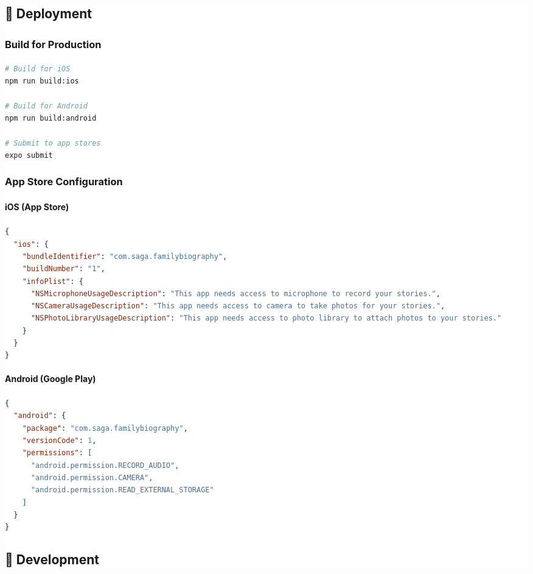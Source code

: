 ## 🚀 Deployment

### Build for Production

```bash
# Build for iOS
npm run build:ios

# Build for Android
npm run build:android

# Submit to app stores
expo submit
```

### App Store Configuration

#### iOS (App Store)

```json
{
  "ios": {
    "bundleIdentifier": "com.saga.familybiography",
    "buildNumber": "1",
    "infoPlist": {
      "NSMicrophoneUsageDescription": "This app needs access to microphone to record your stories.",
      "NSCameraUsageDescription": "This app needs access to camera to take photos for your stories.",
      "NSPhotoLibraryUsageDescription": "This app needs access to photo library to attach photos to your stories."
    }
  }
}
```

#### Android (Google Play)

```json
{
  "android": {
    "package": "com.saga.familybiography",
    "versionCode": 1,
    "permissions": [
      "android.permission.RECORD_AUDIO",
      "android.permission.CAMERA",
      "android.permission.READ_EXTERNAL_STORAGE"
    ]
  }
}
```

## 🔧 Development
